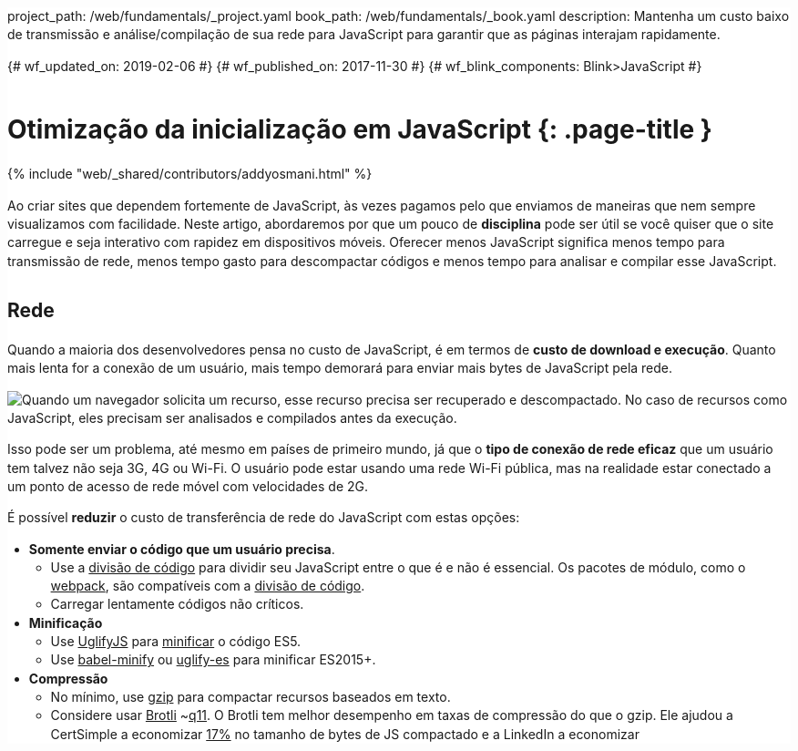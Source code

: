 project_path: /web/fundamentals/_project.yaml
book_path: /web/fundamentals/_book.yaml
description: Mantenha um custo baixo de transmissão e análise/compilação de sua rede para JavaScript para garantir que as páginas interajam rapidamente.

{# wf_updated_on: 2019-02-06 #}
{# wf_published_on: 2017-11-30 #}
{# wf_blink_components: Blink>JavaScript #}

# Otimização da inicialização em JavaScript {: .page-title }

{% include "web/_shared/contributors/addyosmani.html" %}

Ao criar sites que dependem fortemente de JavaScript, às vezes pagamos pelo que
enviamos de maneiras que nem sempre visualizamos com facilidade. Neste artigo,
abordaremos por que um pouco de **disciplina** pode ser útil se você quiser que o site carregue e seja
interativo com rapidez em dispositivos móveis. Oferecer menos JavaScript significa menos
tempo para transmissão de rede, menos tempo gasto para descompactar códigos e menos tempo
para analisar e compilar esse JavaScript.

## Rede

Quando a maioria dos desenvolvedores pensa no custo de JavaScript, é em
termos de **custo de download e execução**. Quanto mais lenta for a conexão de um usuário,
mais tempo demorará para enviar mais bytes de JavaScript pela rede.

<img src="images/1_U00XcnhqoczTuJ8NH8UhOw.png" alt="Quando um navegador solicita um
recurso, esse recurso precisa ser recuperado e descompactado. No caso
de recursos como JavaScript, eles precisam ser analisados e compilados antes da
execução."/>

Isso pode ser um problema, até mesmo em países de primeiro mundo, já que o **tipo de conexão
de rede eficaz** que um usuário tem talvez não seja 3G, 4G ou Wi-Fi. O usuário pode estar usando uma rede
Wi-Fi pública, mas na realidade estar conectado a um ponto de acesso de rede móvel com velocidades de 2G.

É possível **reduzir** o custo de transferência de rede do JavaScript com estas opções:

* **Somente enviar o código que um usuário precisa**.
    * Use a [divisão de código](/web/updates/2017/06/supercharged-codesplit) para dividir
      seu JavaScript entre o que é e não é essencial. Os pacotes de módulo,
      como o [webpack](https://webpack.js.org), são compatíveis com a
      [divisão de código](https://webpack.js.org/guides/code-splitting/).
    * Carregar lentamente códigos não críticos.
* **Minificação**
    * Use [UglifyJS](https://github.com/mishoo/UglifyJS) para
      [minificar](/web/fundamentals/performance/optimizing-content-efficiency/optimize-encoding-and-transfer#minification_preprocessing_context-specific_optimizations)
      o código ES5.
    * Use [babel-minify](https://github.com/babel/minify) ou
      [uglify-es](https://www.npmjs.com/package/uglify-es) para minificar ES2015+.
* **Compressão**
    * No mínimo, use
      [gzip](/web/fundamentals/performance/optimizing-content-efficiency/optimize-encoding-and-transfer#text_compression_with_gzip)
      para compactar recursos baseados em texto.
    * Considere usar
      [Brotli](https://www.smashingmagazine.com/2016/10/next-generation-server-compression-with-brotli/)
      ~[q11](https://twitter.com/paulcalvano/status/924660429846208514). O Brotli
      tem melhor desempenho em taxas de compressão do que o gzip. Ele ajudou a CertSimple a economizar
      [17%](https://speakerdeck.com/addyosmani/the-browser-hackers-guide-to-instant-loading?slide=30)
      no tamanho de bytes de JS compactado e a LinkedIn a economizar